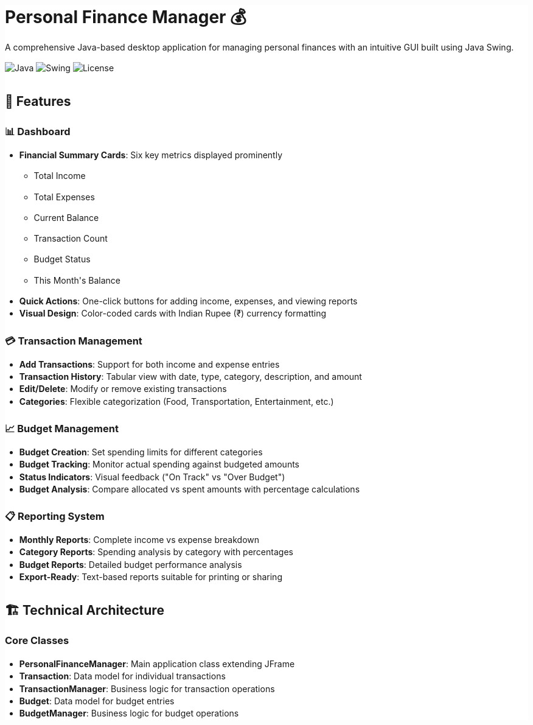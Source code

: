 # Personal Finance Manager 💰

A comprehensive Java-based desktop application for managing personal finances with an intuitive GUI built using Java Swing.

![Java](https://img.shields.io/badge/Java-ED8B00?style=for-the-badge&logo=java&logoColor=white)
![Swing](https://img.shields.io/badge/Swing-GUI-blue?style=for-the-badge)
![License](https://img.shields.io/badge/License-MIT-green?style=for-the-badge)

## 🌟 Features

### 📊 Dashboard
- **Financial Summary Cards**: Six key metrics displayed prominently
  - Total Income
  - Total Expenses  
  - Current Balance
 




  - Transaction Count
  - Budget Status
  - This Month's Balance
- **Quick Actions**: One-click buttons for adding income, expenses, and viewing reports
- **Visual Design**: Color-coded cards with Indian Rupee (₹) currency formatting

### 💳 Transaction Management
- **Add Transactions**: Support for both income and expense entries
- **Transaction History**: Tabular view with date, type, category, description, and amount
- **Edit/Delete**: Modify or remove existing transactions
- **Categories**: Flexible categorization (Food, Transportation, Entertainment, etc.)

### 📈 Budget Management
- **Budget Creation**: Set spending limits for different categories
- **Budget Tracking**: Monitor actual spending against budgeted amounts
- **Status Indicators**: Visual feedback ("On Track" vs "Over Budget")
- **Budget Analysis**: Compare allocated vs spent amounts with percentage calculations

### 📋 Reporting System
- **Monthly Reports**: Complete income vs expense breakdown
- **Category Reports**: Spending analysis by category with percentages
- **Budget Reports**: Detailed budget performance analysis
- **Export-Ready**: Text-based reports suitable for printing or sharing

## 🏗️ Technical Architecture

### Core Classes
- **PersonalFinanceManager**: Main application class extending JFrame
- **Transaction**: Data model for individual transactions
- **TransactionManager**: Business logic for transaction operations
- **Budget**: Data model for budget entries
- **BudgetManager**: Business logic for budget operations
